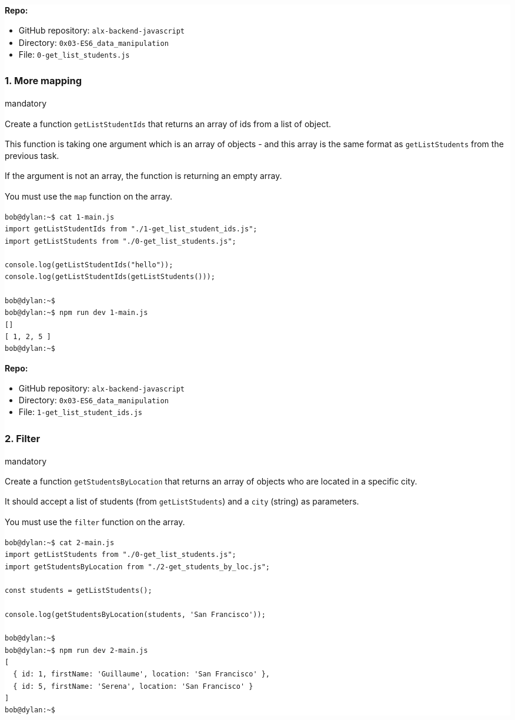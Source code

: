 **Repo:**

-   GitHub repository:  `alx-backend-javascript`
-   Directory:  `0x03-ES6_data_manipulation`
-   File:  `0-get_list_students.js`


### 1. More mapping

mandatory

Create a function  `getListStudentIds`  that returns an array of ids from a list of object.

This function is taking one argument which is an array of objects - and this array is the same format as  `getListStudents`  from the previous task.

If the argument is not an array, the function is returning an empty array.

You must use the  `map`  function on the array.

```
bob@dylan:~$ cat 1-main.js
import getListStudentIds from "./1-get_list_student_ids.js";
import getListStudents from "./0-get_list_students.js";

console.log(getListStudentIds("hello"));
console.log(getListStudentIds(getListStudents()));

bob@dylan:~$ 
bob@dylan:~$ npm run dev 1-main.js 
[]
[ 1, 2, 5 ]
bob@dylan:~$ 

```

**Repo:**

-   GitHub repository:  `alx-backend-javascript`
-   Directory:  `0x03-ES6_data_manipulation`
-   File:  `1-get_list_student_ids.js`


### 2. Filter

mandatory

Create a function  `getStudentsByLocation`  that returns an array of objects who are located in a specific city.

It should accept a list of students (from  `getListStudents`) and a  `city`  (string) as parameters.

You must use the  `filter`  function on the array.

```
bob@dylan:~$ cat 2-main.js
import getListStudents from "./0-get_list_students.js";
import getStudentsByLocation from "./2-get_students_by_loc.js";

const students = getListStudents();

console.log(getStudentsByLocation(students, 'San Francisco'));

bob@dylan:~$ 
bob@dylan:~$ npm run dev 2-main.js 
[
  { id: 1, firstName: 'Guillaume', location: 'San Francisco' },
  { id: 5, firstName: 'Serena', location: 'San Francisco' }
]
bob@dylan:~$ 
```